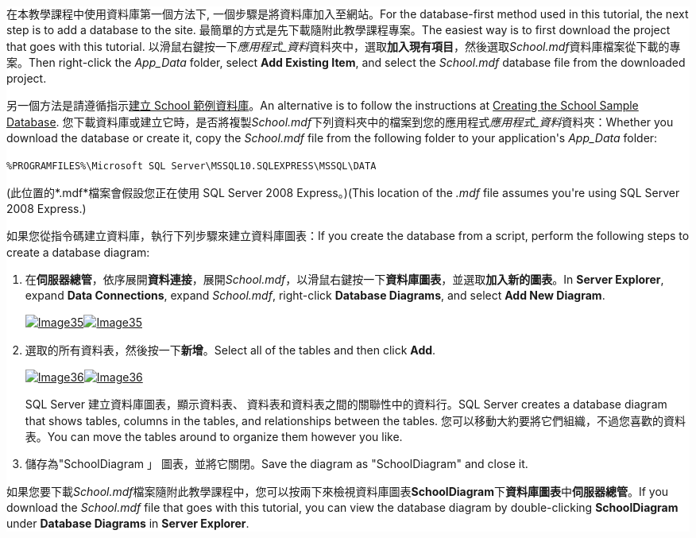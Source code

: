 <span data-ttu-id="85f98-158">在本教學課程中使用資料庫第一個方法下, 一個步驟是將資料庫加入至網站。</span><span class="sxs-lookup"><span data-stu-id="85f98-158">For the database-first method used in this tutorial, the next step is to add a database to the site.</span></span> <span data-ttu-id="85f98-159">最簡單的方式是先下載隨附此教學課程專案。</span><span class="sxs-lookup"><span data-stu-id="85f98-159">The easiest way is to first download the project that goes with this tutorial.</span></span> <span data-ttu-id="85f98-160">以滑鼠右鍵按一下*應用程式\_資料*資料夾中，選取**加入現有項目**，然後選取*School.mdf*資料庫檔案從下載的專案。</span><span class="sxs-lookup"><span data-stu-id="85f98-160">Then right-click the *App\_Data* folder, select **Add Existing Item**, and select the *School.mdf* database file from the downloaded project.</span></span>

<span data-ttu-id="85f98-161">另一個方法是請遵循指示[建立 School 範例資料庫](https://msdn.microsoft.com/en-us/library/bb399731.aspx)。</span><span class="sxs-lookup"><span data-stu-id="85f98-161">An alternative is to follow the instructions at [Creating the School Sample Database](https://msdn.microsoft.com/en-us/library/bb399731.aspx).</span></span> <span data-ttu-id="85f98-162">您下載資料庫或建立它時，是否將複製*School.mdf*下列資料夾中的檔案到您的應用程式*應用程式\_資料*資料夾：</span><span class="sxs-lookup"><span data-stu-id="85f98-162">Whether you download the database or create it, copy the *School.mdf* file from the following folder to your application's *App\_Data* folder:</span></span>

`%PROGRAMFILES%\Microsoft SQL Server\MSSQL10.SQLEXPRESS\MSSQL\DATA`

<span data-ttu-id="85f98-163">(此位置的*.mdf*檔案會假設您正在使用 SQL Server 2008 Express。)</span><span class="sxs-lookup"><span data-stu-id="85f98-163">(This location of the *.mdf* file assumes you're using SQL Server 2008 Express.)</span></span>

<span data-ttu-id="85f98-164">如果您從指令碼建立資料庫，執行下列步驟來建立資料庫圖表：</span><span class="sxs-lookup"><span data-stu-id="85f98-164">If you create the database from a script, perform the following steps to create a database diagram:</span></span>

1. <span data-ttu-id="85f98-165">在**伺服器總管**，依序展開**資料連接**，展開*School.mdf*，以滑鼠右鍵按一下**資料庫圖表**，並選取**加入新的圖表**。</span><span class="sxs-lookup"><span data-stu-id="85f98-165">In **Server Explorer**, expand **Data Connections**, expand *School.mdf*, right-click **Database Diagrams**, and select **Add New Diagram**.</span></span>

    <span data-ttu-id="85f98-166">[![Image35](the-entity-framework-and-aspnet-getting-started-part-1/_static/image18.png)](the-entity-framework-and-aspnet-getting-started-part-1/_static/image17.png)</span><span class="sxs-lookup"><span data-stu-id="85f98-166">[![Image35](the-entity-framework-and-aspnet-getting-started-part-1/_static/image18.png)](the-entity-framework-and-aspnet-getting-started-part-1/_static/image17.png)</span></span>
2. <span data-ttu-id="85f98-167">選取的所有資料表，然後按一下**新增**。</span><span class="sxs-lookup"><span data-stu-id="85f98-167">Select all of the tables and then click **Add**.</span></span>

    <span data-ttu-id="85f98-168">[![Image36](the-entity-framework-and-aspnet-getting-started-part-1/_static/image20.png)](the-entity-framework-and-aspnet-getting-started-part-1/_static/image19.png)</span><span class="sxs-lookup"><span data-stu-id="85f98-168">[![Image36](the-entity-framework-and-aspnet-getting-started-part-1/_static/image20.png)](the-entity-framework-and-aspnet-getting-started-part-1/_static/image19.png)</span></span>

    <span data-ttu-id="85f98-169">SQL Server 建立資料庫圖表，顯示資料表、 資料表和資料表之間的關聯性中的資料行。</span><span class="sxs-lookup"><span data-stu-id="85f98-169">SQL Server creates a database diagram that shows tables, columns in the tables, and relationships between the tables.</span></span> <span data-ttu-id="85f98-170">您可以移動大約要將它們組織，不過您喜歡的資料表。</span><span class="sxs-lookup"><span data-stu-id="85f98-170">You can move the tables around to organize them however you like.</span></span>
3. <span data-ttu-id="85f98-171">儲存為"SchoolDiagram 」 圖表，並將它關閉。</span><span class="sxs-lookup"><span data-stu-id="85f98-171">Save the diagram as "SchoolDiagram" and close it.</span></span>

<span data-ttu-id="85f98-172">如果您要下載*School.mdf*檔案隨附此教學課程中，您可以按兩下來檢視資料庫圖表**SchoolDiagram**下**資料庫圖表**中**伺服器總管**。</span><span class="sxs-lookup"><span data-stu-id="85f98-172">If you download the *School.mdf* file that goes with this tutorial, you can view the database diagram by double-clicking **SchoolDiagram** under **Database Diagrams** in **Server Explorer**.</span></span>
